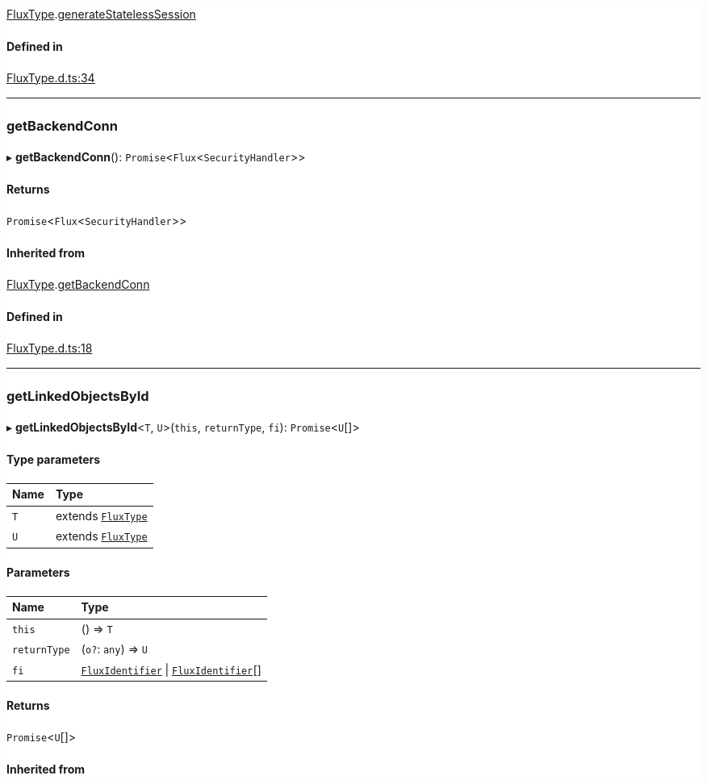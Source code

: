 [FluxType](FluxType.FluxType.md).[generateStatelessSession](FluxType.FluxType.md#generatestatelesssession)

#### Defined in

[FluxType.d.ts:34](https://github.com/fluxpayments1/fluxpayments_api_ts/blob/8b9bde6dc6ac051a0793d52f79c70d7a64483cf0/src/types/flux_types/FluxType.d.ts#L34)

___

### getBackendConn

▸ **getBackendConn**(): `Promise`\<`Flux`\<`SecurityHandler`\>\>

#### Returns

`Promise`\<`Flux`\<`SecurityHandler`\>\>

#### Inherited from

[FluxType](FluxType.FluxType.md).[getBackendConn](FluxType.FluxType.md#getbackendconn)

#### Defined in

[FluxType.d.ts:18](https://github.com/fluxpayments1/fluxpayments_api_ts/blob/8b9bde6dc6ac051a0793d52f79c70d7a64483cf0/src/types/flux_types/FluxType.d.ts#L18)

___

### getLinkedObjectsById

▸ **getLinkedObjectsById**\<`T`, `U`\>(`this`, `returnType`, `fi`): `Promise`\<`U`[]\>

#### Type parameters

| Name | Type |
| :------ | :------ |
| `T` | extends [`FluxType`](FluxType.FluxType.md) |
| `U` | extends [`FluxType`](FluxType.FluxType.md) |

#### Parameters

| Name | Type |
| :------ | :------ |
| `this` | () => `T` |
| `returnType` | (`o?`: `any`) => `U` |
| `fi` | [`FluxIdentifier`](FluxIdentifier.FluxIdentifier.md) \| [`FluxIdentifier`](FluxIdentifier.FluxIdentifier.md)[] |

#### Returns

`Promise`\<`U`[]\>

#### Inherited from
